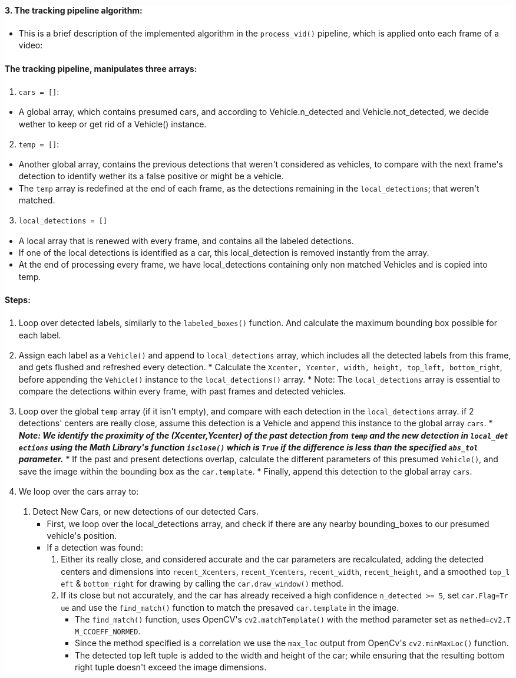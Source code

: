 #### 3. The tracking pipeline algorithm:
* This is a brief description of the implemented algorithm in the `process_vid()` pipeline, which is applied onto each frame of a video:
#### The tracking pipeline, manipulates three arrays:
1. `cars = []`:
* A global array, which contains presumed cars, and according to Vehicle.n_detected and Vehicle.not_detected, we decide wether to keep or get rid of a Vehicle() instance.

2. `temp = []`: 
* Another global array, contains the previous detections that weren't considered as vehicles, to compare with the next frame's detection to identify wether its a false positive or might be a vehicle.
* The `temp` array is redefined at the end of each frame, as the detections remaining in the `local_detections`; that weren't matched.

3. `local_detections = []` 
* A local array that is renewed with every frame, and contains all the labeled detections.
* If one of the local detections is identified as a car, this local_detection is removed instantly from the array. 
* At the end of processing every frame, we have local_detections containing only non matched Vehicles and is copied into temp.

#### Steps:
  1. Loop over detected labels, similarly to the `labeled_boxes()` function. And calculate the maximum bounding box possible for each label.
  2. Assign each label as a `Vehicle()` and append to `local_detections` array, which includes all the detected labels from this frame, and gets flushed and refreshed every detection.
    * Calculate the `Xcenter, Ycenter, width, height, top_left, bottom_right`, before appending the `Vehicle()` instance to the `local_detections()` array.
    * Note: The `local_detections` array is essential to compare the detections within every frame, with past frames and detected vehicles. 
  
  3. Loop over the global `temp` array (if it isn't empty), and compare with each detection in the `local_detections` array. if 2 detections' centers are really close, assume this detection is a Vehicle and append this instance to the global array `cars`.
    * ***Note: We identify the proximity of the (Xcenter,Ycenter) of the past detection from `temp` and the new detection in `local_detections` using the Math Library's function `isclose()` which is `True` if the difference is less than the specified `abs_tol` parameter.***
    * If the past and present detections overlap, calculate the different parameters of this presumed `Vehicle()`, and save the image within the bounding box as the `car.template`.
    * Finally, append this detection to the global array `cars`.
    
  4. We loop over the cars array to:
     1. Detect New Cars, or new detections of our detected Cars.
        * First, we loop over the local_detections array, and check if there are any nearby bounding_boxes to our presumed vehicle's position.
        * If a detection was found:
            1. Either its really close, and considered accurate and the car parameters are recalculated, adding the detected centers and dimensions into `recent_Xcenters`, `recent_Ycenters`, `recent_width`, `recent_height`, and a smoothed `top_left` & `bottom_right` for drawing by calling the `car.draw_window()` method.
            2. If its close but not accurately, and the car has already received a high confidence `n_detected >= 5`, set `car.Flag=True` and use the `find_match()` function to match the presaved `car.template` in the image.
               * The `find_match()` function, uses OpenCV's `cv2.matchTemplate()` with the method parameter set as `methed=cv2.TM_CCOEFF_NORMED`.
               * Since the method specified is a correlation we use the `max_loc` output from OpenCv's `cv2.minMaxLoc()` function.
               * The detected top left tuple is added to the width and height of the car; while ensuring that the resulting bottom right tuple doesn't exceed the image dimensions.
           